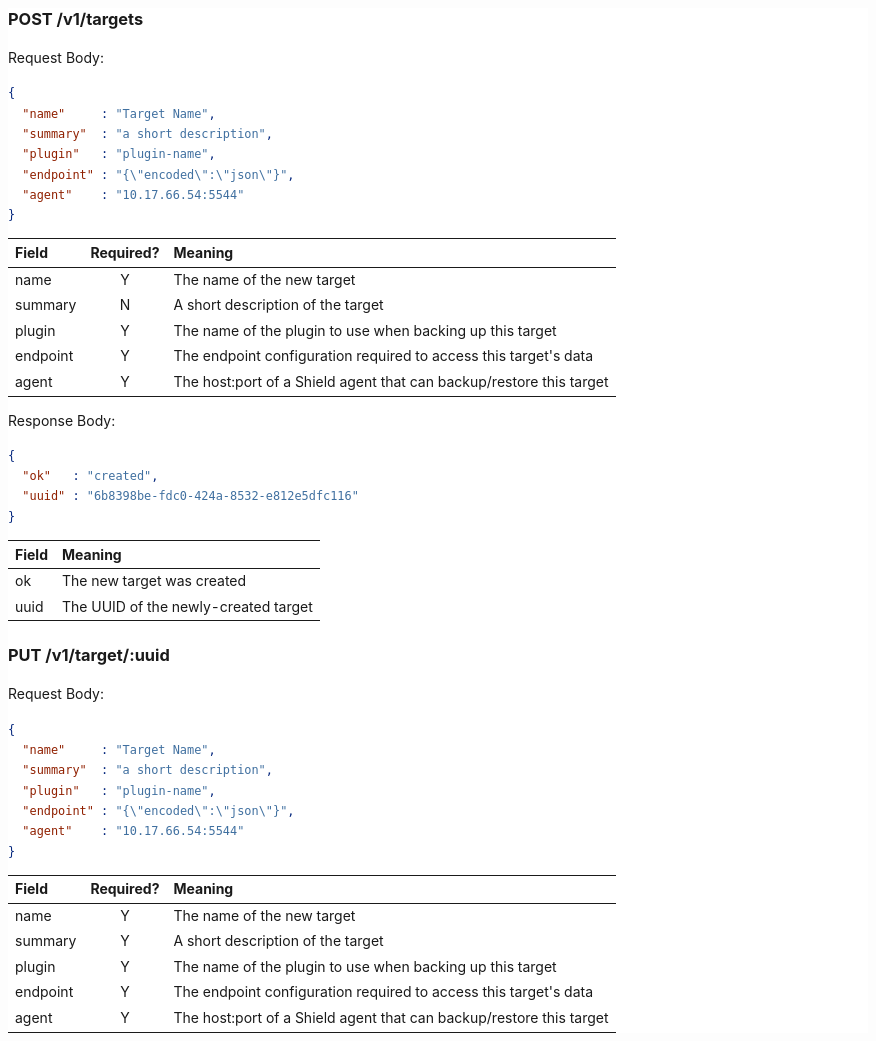 ### POST /v1/targets

Request Body:

```json
{
  "name"     : "Target Name",
  "summary"  : "a short description",
  "plugin"   : "plugin-name",
  "endpoint" : "{\"encoded\":\"json\"}",
  "agent"    : "10.17.66.54:5544"
}
```

| Field | Required? | Meaning |
| :---- | :-------: | :------ |
| name | Y | The name of the new target
| summary | N | A short description of the target
| plugin | Y | The name of the plugin to use when backing up this target
| endpoint | Y | The endpoint configuration required to access this target's data
| agent | Y | The host:port of a Shield agent that can backup/restore this target

Response Body:

```json
{
  "ok"   : "created",
  "uuid" : "6b8398be-fdc0-424a-8532-e812e5dfc116"
}
```

| Field | Meaning |
| :---- | :------ |
| ok    | The new target was created
| uuid  | The UUID of the newly-created target

### PUT /v1/target/:uuid

Request Body:

```json
{
  "name"     : "Target Name",
  "summary"  : "a short description",
  "plugin"   : "plugin-name",
  "endpoint" : "{\"encoded\":\"json\"}",
  "agent"    : "10.17.66.54:5544"
}
```

| Field | Required? | Meaning |
| :---- | :-------: | :------ |
| name | Y | The name of the new target
| summary | Y | A short description of the target
| plugin | Y | The name of the plugin to use when backing up this target
| endpoint | Y | The endpoint configuration required to access this target's data
| agent | Y | The host:port of a Shield agent that can backup/restore this target
